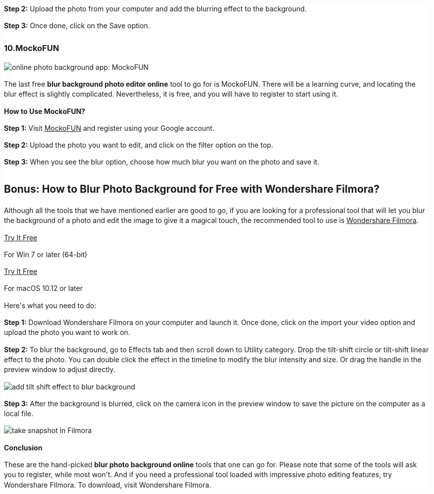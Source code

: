 **Step 2:** Upload the photo from your computer and add the blurring effect to the background.

**Step 3:** Once done, click on the Save option.

### 10.MockoFUN

![online photo background app: MockoFUN](https://images.wondershare.com/filmora/article-images/mockofun-online-photo-design-tool.jpg)

The last free **blur background photo editor online** tool to go for is MockoFUN. There will be a learning curve, and locating the blur effect is slightly complicated. Nevertheless, it is free, and you will have to register to start using it.

**How to Use MockoFUN?**

**Step 1:** Visit [MockoFUN](https://www.mockofun.com/) and register using your Google account.

**Step 2:** Upload the photo you want to edit, and click on the filter option on the top.

**Step 3:** When you see the blur option, choose how much blur you want on the photo and save it.

## Bonus: How to Blur Photo Background for Free with Wondershare Filmora?

Although all the tools that we have mentioned earlier are good to go, if you are looking for a professional tool that will let you blur the background of a photo and edit the image to give it a magical touch, the recommended tool to use is [Wondershare Filmora](https://tools.techidaily.com/wondershare/filmora/download/).

[Try It Free](https://tools.techidaily.com/wondershare/filmora/download/)

For Win 7 or later (64-bit)

[Try It Free](https://tools.techidaily.com/wondershare/filmora/download/)

For macOS 10.12 or later

Here's what you need to do:

**Step 1:** Download Wondershare Filmora on your computer and launch it. Once done, click on the import your video option and upload the photo you want to work on.

**Step 2:** To blur the background, go to Effects tab and then scroll down to Utility category. Drop the tilt-shift circle or tilt-shift linear effect to the photo. You can double click the effect in the timeline to modify the blur intensity and size. Or drag the handle in the preview window to adjust directly.

![add tilt shift effect to blur background](https://images.wondershare.com/filmora/article-images/add-tilt-shift-effect-blur-photo.jpg)

**Step 3:** After the background is blurred, click on the camera icon in the preview window to save the picture on the computer as a local file.

![take snapshot in Filmora](https://images.wondershare.com/filmora/article-images/take-snapshot-photo-background-blur.jpg)

**Conclusion**

These are the hand-picked **blur photo background online** tools that one can go for. Please note that some of the tools will ask you to register, while most won't. And if you need a professional tool loaded with impressive photo editing features, try Wondershare Filmora. To download, visit Wondershare Filmora.
